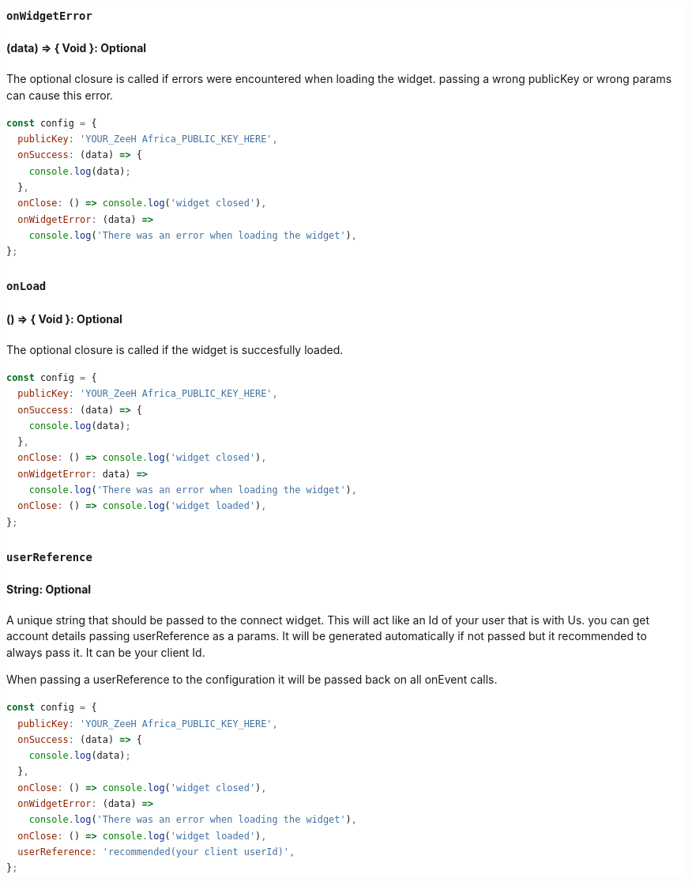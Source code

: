 ### <a id="onWidgetError"></a> `onWidgetError`

#### (data) => { Void }: Optional

The optional closure is called if errors were encountered when loading the widget. passing a wrong publicKey or wrong params can cause this error.

```js
const config = {
  publicKey: 'YOUR_ZeeH Africa_PUBLIC_KEY_HERE',
  onSuccess: (data) => {
    console.log(data);
  },
  onClose: () => console.log('widget closed'),
  onWidgetError: (data) =>
    console.log('There was an error when loading the widget'),
};
```

### <a id="onLoad"></a> `onLoad`

#### () => { Void }: Optional

The optional closure is called if the widget is succesfully loaded.

```js
const config = {
  publicKey: 'YOUR_ZeeH Africa_PUBLIC_KEY_HERE',
  onSuccess: (data) => {
    console.log(data);
  },
  onClose: () => console.log('widget closed'),
  onWidgetError: data) =>
    console.log('There was an error when loading the widget'),
  onClose: () => console.log('widget loaded'),
};
```

### <a id="userReference"></a> `userReference`

#### String: Optional

A unique string that should be passed to the connect widget. This will act like an Id of your user that is with Us. you can get account details passing userReference as a params.
It will be generated automatically if not passed but it recommended to always pass it. It can be your client Id.

When passing a userReference to the configuration it will be passed back on all onEvent calls.

```js
const config = {
  publicKey: 'YOUR_ZeeH Africa_PUBLIC_KEY_HERE',
  onSuccess: (data) => {
    console.log(data);
  },
  onClose: () => console.log('widget closed'),
  onWidgetError: (data) =>
    console.log('There was an error when loading the widget'),
  onClose: () => console.log('widget loaded'),
  userReference: 'recommended(your client userId)',
};
```
